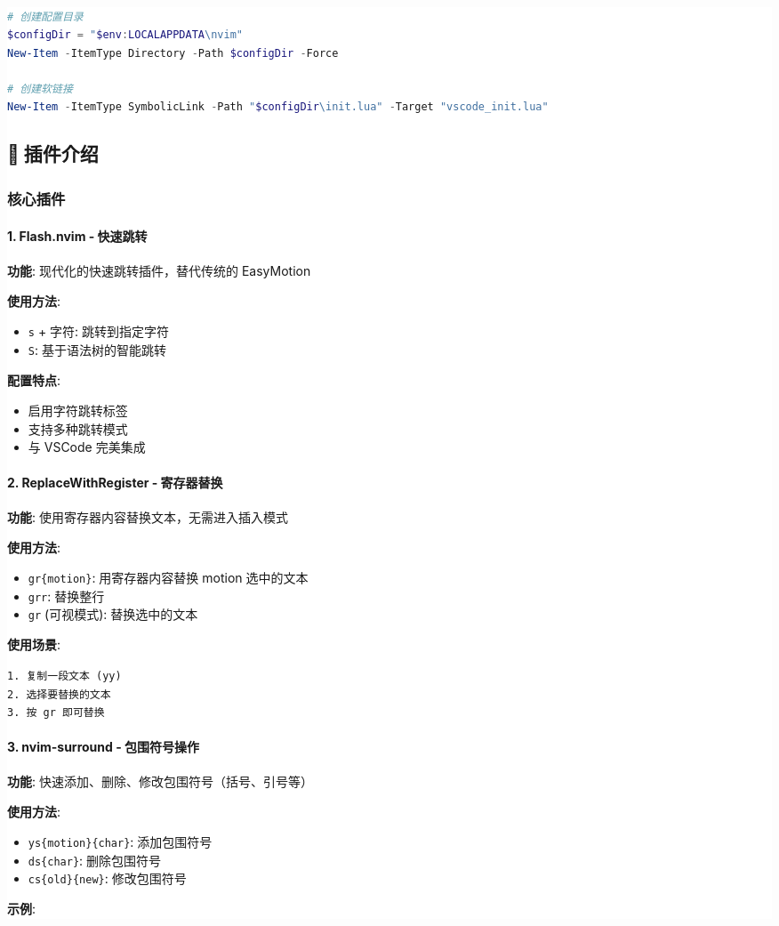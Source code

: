    ```powershell
   # 创建配置目录
   $configDir = "$env:LOCALAPPDATA\nvim"
   New-Item -ItemType Directory -Path $configDir -Force
   
   # 创建软链接
   New-Item -ItemType SymbolicLink -Path "$configDir\init.lua" -Target "vscode_init.lua"
   ```

## 🔌 插件介绍

### 核心插件

#### 1. Flash.nvim - 快速跳转

**功能**: 现代化的快速跳转插件，替代传统的 EasyMotion

**使用方法**:

- `s` + 字符: 跳转到指定字符
- `S`: 基于语法树的智能跳转

**配置特点**:

- 启用字符跳转标签
- 支持多种跳转模式
- 与 VSCode 完美集成

#### 2. ReplaceWithRegister - 寄存器替换

**功能**: 使用寄存器内容替换文本，无需进入插入模式

**使用方法**:

- `gr{motion}`: 用寄存器内容替换 motion 选中的文本
- `grr`: 替换整行
- `gr` (可视模式): 替换选中的文本

**使用场景**:

```
1. 复制一段文本 (yy)
2. 选择要替换的文本
3. 按 gr 即可替换
```

#### 3. nvim-surround - 包围符号操作

**功能**: 快速添加、删除、修改包围符号（括号、引号等）

**使用方法**:

- `ys{motion}{char}`: 添加包围符号
- `ds{char}`: 删除包围符号
- `cs{old}{new}`: 修改包围符号

**示例**:

